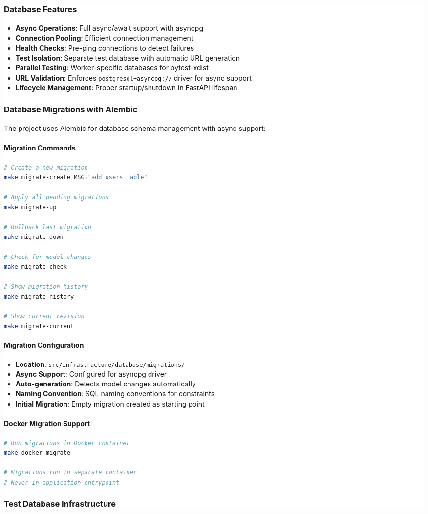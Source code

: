 ### Database Features

- **Async Operations**: Full async/await support with asyncpg
- **Connection Pooling**: Efficient connection management
- **Health Checks**: Pre-ping connections to detect failures
- **Test Isolation**: Separate test database with automatic URL generation
- **Parallel Testing**: Worker-specific databases for pytest-xdist
- **URL Validation**: Enforces `postgresql+asyncpg://` driver for async support
- **Lifecycle Management**: Proper startup/shutdown in FastAPI lifespan

### Database Migrations with Alembic

The project uses Alembic for database schema management with async support:

#### Migration Commands
```bash
# Create a new migration
make migrate-create MSG="add users table"

# Apply all pending migrations
make migrate-up

# Rollback last migration
make migrate-down

# Check for model changes
make migrate-check

# Show migration history
make migrate-history

# Show current revision
make migrate-current
```

#### Migration Configuration
- **Location**: `src/infrastructure/database/migrations/`
- **Async Support**: Configured for asyncpg driver
- **Auto-generation**: Detects model changes automatically
- **Naming Convention**: SQL naming conventions for constraints
- **Initial Migration**: Empty migration created as starting point

#### Docker Migration Support
```bash
# Run migrations in Docker container
make docker-migrate

# Migrations run in separate container
# Never in application entrypoint
```

### Test Database Infrastructure
